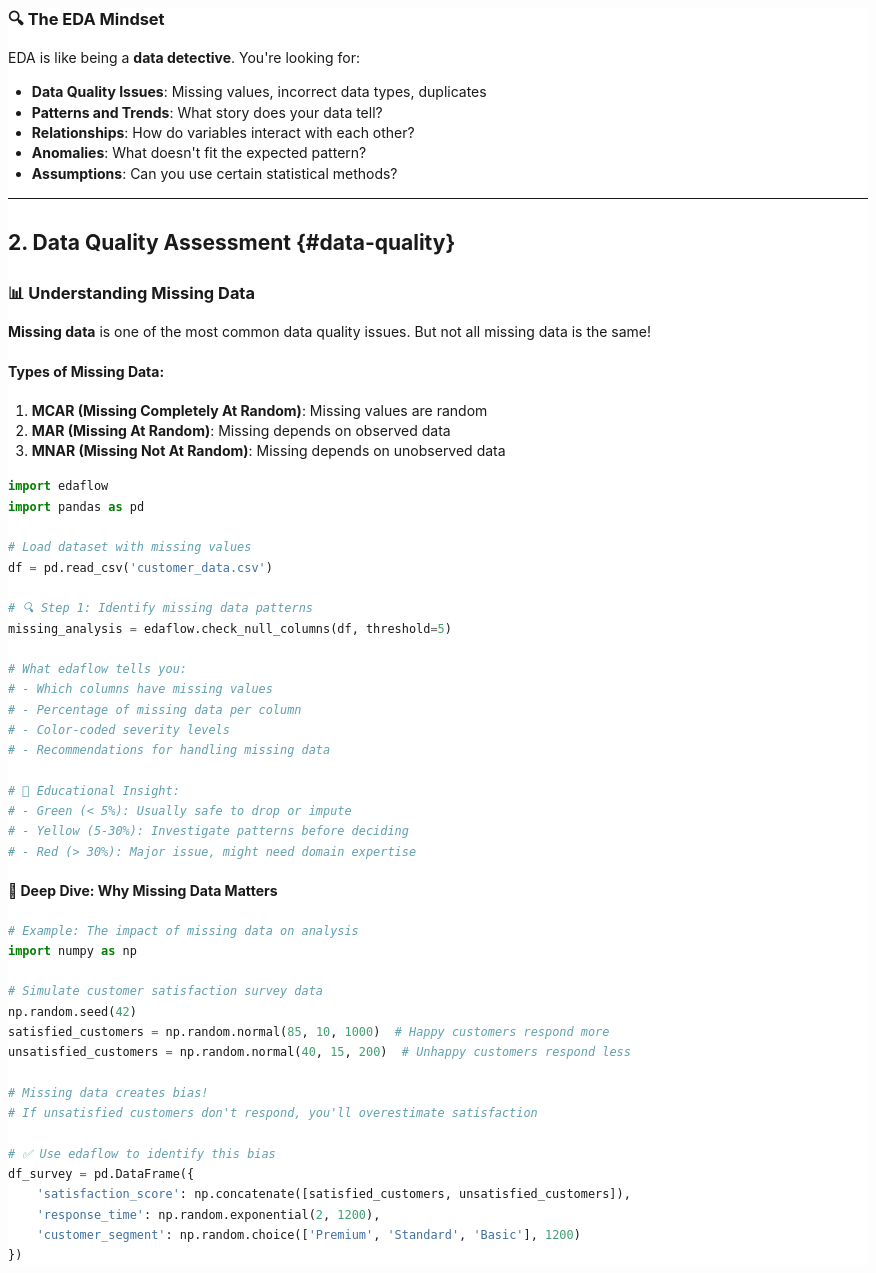 ### 🔍 The EDA Mindset

EDA is like being a **data detective**. You're looking for:
- **Data Quality Issues**: Missing values, incorrect data types, duplicates
- **Patterns and Trends**: What story does your data tell?
- **Relationships**: How do variables interact with each other?
- **Anomalies**: What doesn't fit the expected pattern?
- **Assumptions**: Can you use certain statistical methods?

---

## 2. Data Quality Assessment {#data-quality}

### 📊 Understanding Missing Data

**Missing data** is one of the most common data quality issues. But not all missing data is the same!

#### Types of Missing Data:
1. **MCAR (Missing Completely At Random)**: Missing values are random
2. **MAR (Missing At Random)**: Missing depends on observed data
3. **MNAR (Missing Not At Random)**: Missing depends on unobserved data

```python
import edaflow
import pandas as pd

# Load dataset with missing values
df = pd.read_csv('customer_data.csv')

# 🔍 Step 1: Identify missing data patterns
missing_analysis = edaflow.check_null_columns(df, threshold=5)

# What edaflow tells you:
# - Which columns have missing values
# - Percentage of missing data per column
# - Color-coded severity levels
# - Recommendations for handling missing data

# 🧠 Educational Insight:
# - Green (< 5%): Usually safe to drop or impute
# - Yellow (5-30%): Investigate patterns before deciding
# - Red (> 30%): Major issue, might need domain expertise
```

#### 🔬 Deep Dive: Why Missing Data Matters

```python
# Example: The impact of missing data on analysis
import numpy as np

# Simulate customer satisfaction survey data
np.random.seed(42)
satisfied_customers = np.random.normal(85, 10, 1000)  # Happy customers respond more
unsatisfied_customers = np.random.normal(40, 15, 200)  # Unhappy customers respond less

# Missing data creates bias!
# If unsatisfied customers don't respond, you'll overestimate satisfaction

# ✅ Use edaflow to identify this bias
df_survey = pd.DataFrame({
    'satisfaction_score': np.concatenate([satisfied_customers, unsatisfied_customers]),
    'response_time': np.random.exponential(2, 1200),
    'customer_segment': np.random.choice(['Premium', 'Standard', 'Basic'], 1200)
})
```